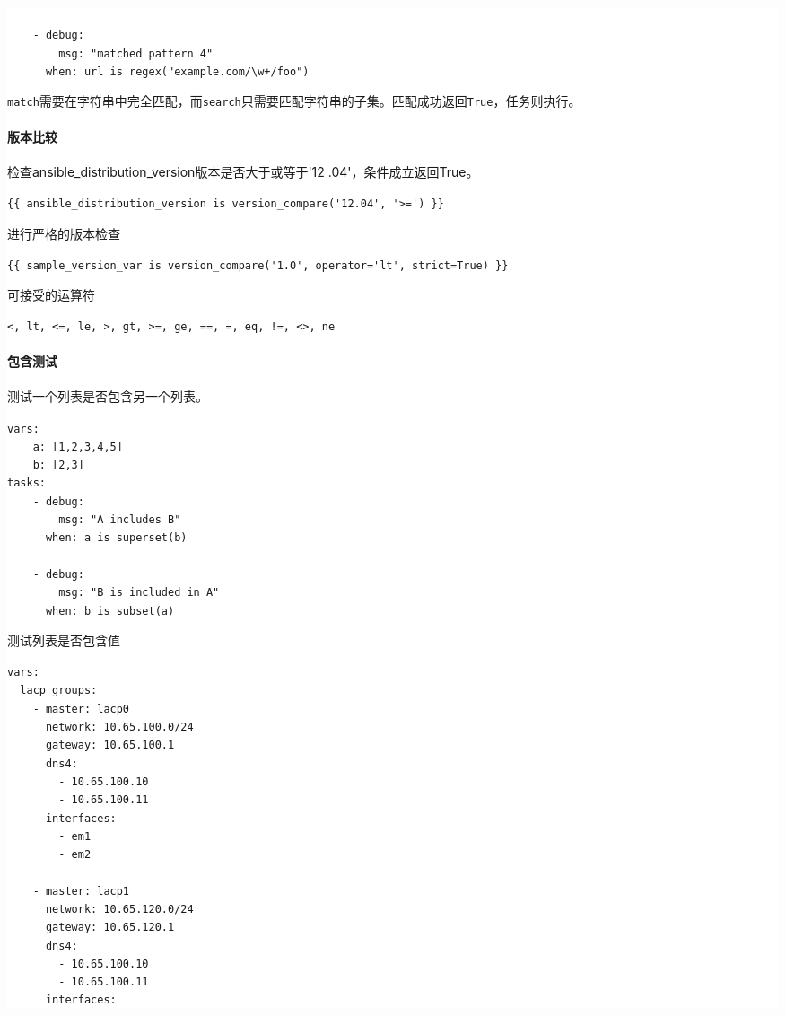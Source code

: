 ```

    - debug:
        msg: "matched pattern 4"
      when: url is regex("example.com/\w+/foo")
```

`match`需要在字符串中完全匹配，而`search`只需要匹配字符串的子集。匹配成功返回`True`，任务则执行。

#### 版本比较

检查ansible_distribution_version版本是否大于或等于'12 .04'，条件成立返回True。

```
{{ ansible_distribution_version is version_compare('12.04', '>=') }}
```



进行严格的版本检查

```
{{ sample_version_var is version_compare('1.0', operator='lt', strict=True) }}
```

可接受的运算符

```
<, lt, <=, le, >, gt, >=, ge, ==, =, eq, !=, <>, ne
```



#### 包含测试

测试一个列表是否包含另一个列表。

```
vars:
    a: [1,2,3,4,5]
    b: [2,3]
tasks:
    - debug:
        msg: "A includes B"
      when: a is superset(b)

    - debug:
        msg: "B is included in A"
      when: b is subset(a)
```

测试列表是否包含值

```
vars:
  lacp_groups:
    - master: lacp0
      network: 10.65.100.0/24
      gateway: 10.65.100.1
      dns4:
        - 10.65.100.10
        - 10.65.100.11
      interfaces:
        - em1
        - em2

    - master: lacp1
      network: 10.65.120.0/24
      gateway: 10.65.120.1
      dns4:
        - 10.65.100.10
        - 10.65.100.11
      interfaces:
```